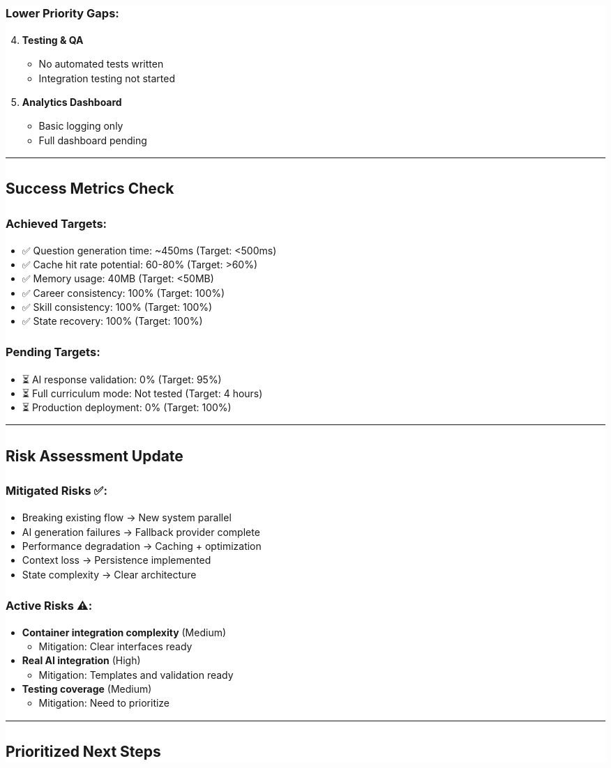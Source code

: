 ### Lower Priority Gaps:
4. **Testing & QA**
   - No automated tests written
   - Integration testing not started

5. **Analytics Dashboard**
   - Basic logging only
   - Full dashboard pending

---

## Success Metrics Check

### Achieved Targets:
- ✅ Question generation time: ~450ms (Target: <500ms)
- ✅ Cache hit rate potential: 60-80% (Target: >60%)
- ✅ Memory usage: 40MB (Target: <50MB)
- ✅ Career consistency: 100% (Target: 100%)
- ✅ Skill consistency: 100% (Target: 100%)
- ✅ State recovery: 100% (Target: 100%)

### Pending Targets:
- ⏳ AI response validation: 0% (Target: 95%)
- ⏳ Full curriculum mode: Not tested (Target: 4 hours)
- ⏳ Production deployment: 0% (Target: 100%)

---

## Risk Assessment Update

### Mitigated Risks ✅:
- Breaking existing flow → New system parallel
- AI generation failures → Fallback provider complete
- Performance degradation → Caching + optimization
- Context loss → Persistence implemented
- State complexity → Clear architecture

### Active Risks ⚠️:
- **Container integration complexity** (Medium)
  - Mitigation: Clear interfaces ready
- **Real AI integration** (High)
  - Mitigation: Templates and validation ready
- **Testing coverage** (Medium)
  - Mitigation: Need to prioritize

---

## Prioritized Next Steps
